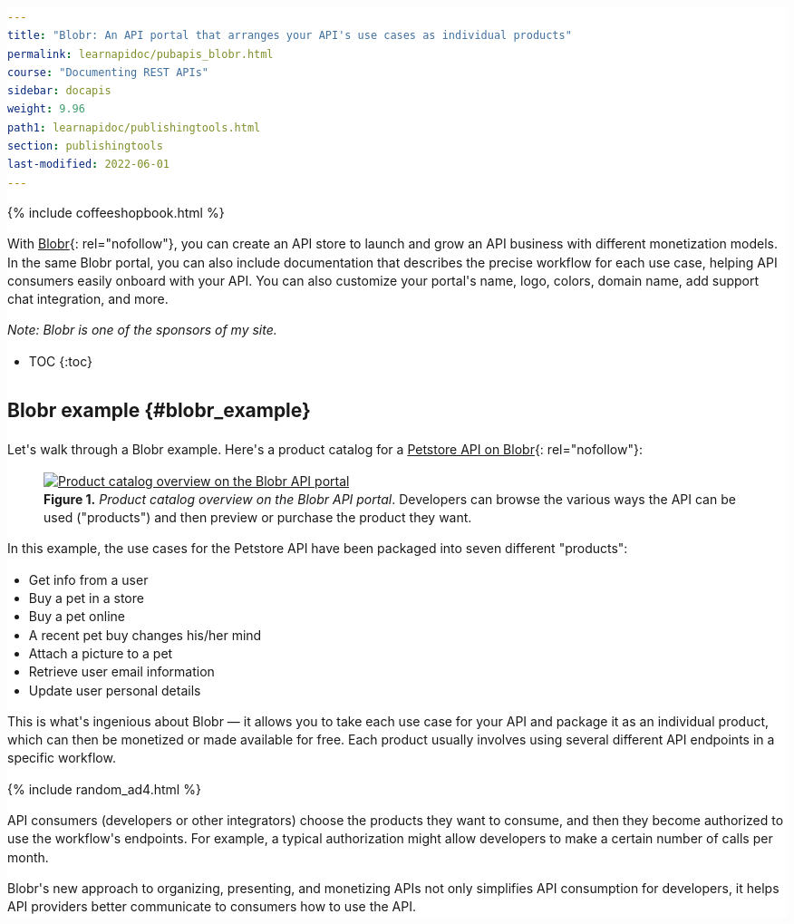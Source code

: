 ```yaml
---
title: "Blobr: An API portal that arranges your API's use cases as individual products"
permalink: learnapidoc/pubapis_blobr.html
course: "Documenting REST APIs"
sidebar: docapis
weight: 9.96
path1: learnapidoc/publishingtools.html
section: publishingtools
last-modified: 2022-06-01
---
```


{% include coffeeshopbook.html %}

With [Blobr](https://www.blobr.io/){: rel="nofollow"}, you can create an API store to launch and grow an API business with different monetization models. In the same Blobr portal, you can also include documentation that describes the precise workflow for each use case, helping API consumers easily onboard with your API. You can also customize your portal's name, logo, colors, domain name, add support chat integration, and more.

*Note: Blobr is one of the sponsors of my site.*

* TOC
{:toc}

## Blobr example {#blobr_example}

Let's walk through a Blobr example. Here's a product catalog for a [Petstore API on Blobr](https://y18r6fxgtelv8ls5.developer.blobr.app/){: rel="nofollow"}:

<figure><a href="https://y18r6fxgtelv8ls5.developer.blobr.app/" rel="nofollow" class="noCrossRef"><img src="{{site.api_media}}/product_catalog_blobr.png" alt="Product catalog overview on the Blobr API portal" /></a><figcaption><b>Figure 1.</b> <i>Product catalog overview on the Blobr API portal</i>. Developers can browse the various ways the API can be used ("products") and then preview or purchase the product they want.</figcaption></figure>

In this example, the use cases for the Petstore API have been packaged into seven different "products":

* Get info from a user
* Buy a pet in a store
* Buy a pet online
* A recent pet buy changes his/her mind
* Attach a picture to a pet
* Retrieve user email information
* Update user personal details

This is what's ingenious about Blobr &mdash; it allows you to take each use case for your API and package it as an individual product, which can then be monetized or made available for free. Each product usually involves using several different API endpoints in a specific workflow.

{% include random_ad4.html %}

API consumers (developers or other integrators) choose the products they want to consume, and then they become authorized to use the workflow's endpoints. For example, a typical authorization might allow developers to make a certain number of calls per month.

Blobr's new approach to organizing, presenting, and monetizing APIs not only simplifies API consumption for developers, it helps API providers better communicate to consumers how to use the API.
